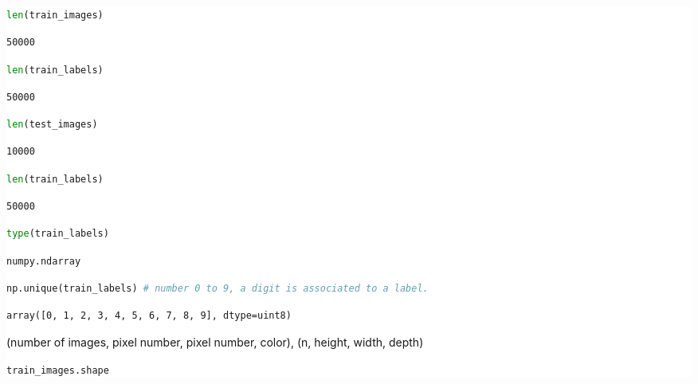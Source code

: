 ```python
len(train_images)
```




    50000




```python
len(train_labels)
```




    50000




```python
len(test_images)
```




    10000




```python
len(train_labels)
```




    50000




```python
type(train_labels)
```




    numpy.ndarray




```python
np.unique(train_labels) # number 0 to 9, a digit is associated to a label.
```




    array([0, 1, 2, 3, 4, 5, 6, 7, 8, 9], dtype=uint8)



(number of images, pixel number, pixel number, color), (n, height, width, depth)


```python
train_images.shape
```
